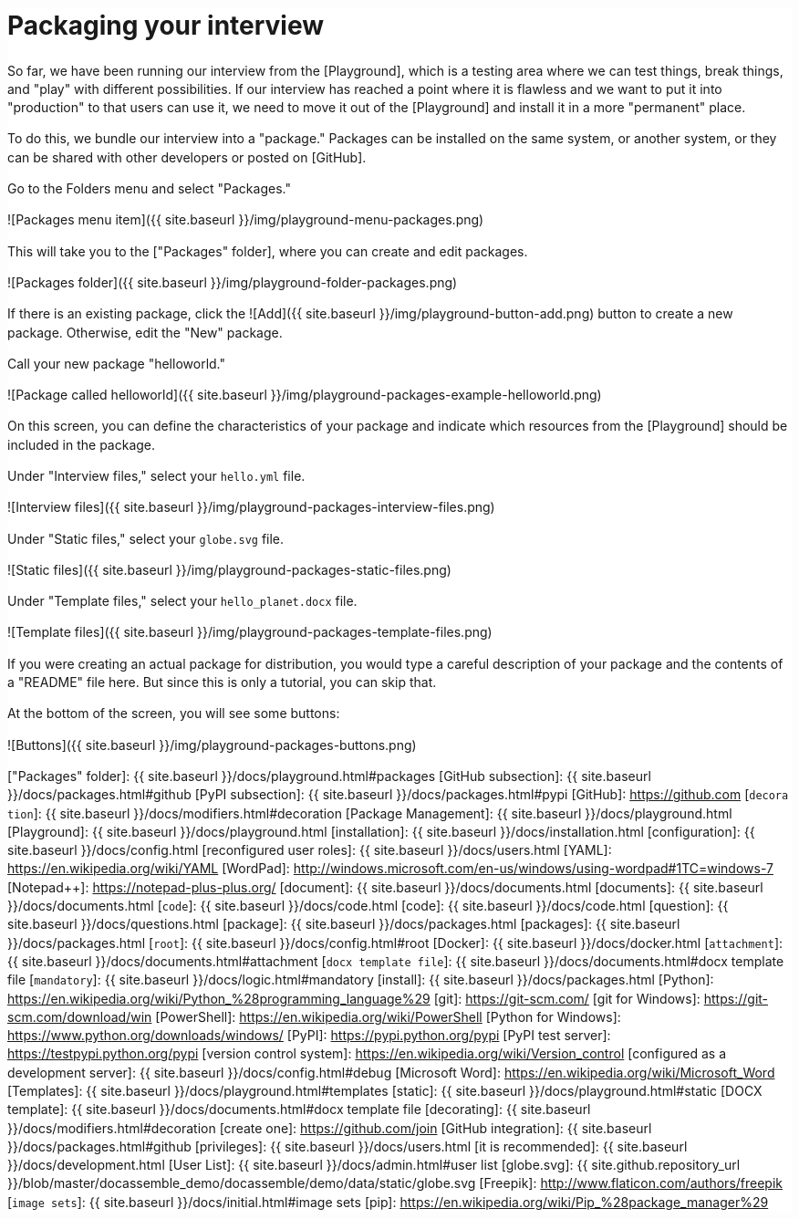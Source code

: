 # <a name="packaging"></a>Packaging your interview

So far, we have been running our interview from the [Playground],
which is a testing area where we can test things, break things, and
"play" with different possibilities.  If our interview has reached a
point where it is flawless and we want to put it into "production" to
that users can use it, we need to move it out of the [Playground] and
install it in a more "permanent" place.

To do this, we bundle our interview into a "package."  Packages can be
installed on the same system, or another system, or they can be shared
with other developers or posted on [GitHub].

Go to the Folders menu and select "Packages."

![Packages menu item]({{ site.baseurl }}/img/playground-menu-packages.png)

This will take you to the ["Packages" folder], where you can create and
edit packages.

![Packages folder]({{ site.baseurl }}/img/playground-folder-packages.png)

If there is an existing package, click the ![Add]({{ site.baseurl
}}/img/playground-button-add.png) button to create a new package.
Otherwise, edit the "New" package.

Call your new package "helloworld."

![Package called helloworld]({{ site.baseurl }}/img/playground-packages-example-helloworld.png)

On this screen, you can define the characteristics of your package and
indicate which resources from the [Playground] should be included in
the package.

Under "Interview files," select your `hello.yml` file.

![Interview files]({{ site.baseurl }}/img/playground-packages-interview-files.png)

Under "Static files," select your `globe.svg` file.

![Static files]({{ site.baseurl }}/img/playground-packages-static-files.png)

Under "Template files," select your `hello_planet.docx` file.

![Template files]({{ site.baseurl }}/img/playground-packages-template-files.png)

If you were creating an actual package for distribution, you would
type a careful description of your package and the contents of a
"README" file here.  But since this is only a tutorial, you can skip
that.

At the bottom of the screen, you will see some buttons:

![Buttons]({{ site.baseurl }}/img/playground-packages-buttons.png)


["Packages" folder]: {{ site.baseurl }}/docs/playground.html#packages
[GitHub subsection]: {{ site.baseurl }}/docs/packages.html#github
[PyPI subsection]: {{ site.baseurl }}/docs/packages.html#pypi
[GitHub]: https://github.com
[`decoration`]: {{ site.baseurl }}/docs/modifiers.html#decoration
[Package Management]: {{ site.baseurl }}/docs/playground.html
[Playground]: {{ site.baseurl }}/docs/playground.html
[installation]: {{ site.baseurl }}/docs/installation.html
[configuration]: {{ site.baseurl }}/docs/config.html
[reconfigured user roles]: {{ site.baseurl }}/docs/users.html
[YAML]: https://en.wikipedia.org/wiki/YAML
[WordPad]: http://windows.microsoft.com/en-us/windows/using-wordpad#1TC=windows-7
[Notepad++]: https://notepad-plus-plus.org/
[document]: {{ site.baseurl }}/docs/documents.html
[documents]: {{ site.baseurl }}/docs/documents.html
[`code`]: {{ site.baseurl }}/docs/code.html
[code]: {{ site.baseurl }}/docs/code.html
[question]: {{ site.baseurl }}/docs/questions.html
[package]: {{ site.baseurl }}/docs/packages.html
[packages]: {{ site.baseurl }}/docs/packages.html
[`root`]: {{ site.baseurl }}/docs/config.html#root
[Docker]: {{ site.baseurl }}/docs/docker.html
[`attachment`]: {{ site.baseurl }}/docs/documents.html#attachment
[`docx template file`]: {{ site.baseurl }}/docs/documents.html#docx template file
[`mandatory`]: {{ site.baseurl }}/docs/logic.html#mandatory
[install]: {{ site.baseurl }}/docs/packages.html
[Python]: https://en.wikipedia.org/wiki/Python_%28programming_language%29
[git]: https://git-scm.com/
[git for Windows]: https://git-scm.com/download/win
[PowerShell]: https://en.wikipedia.org/wiki/PowerShell
[Python for Windows]: https://www.python.org/downloads/windows/
[PyPI]: https://pypi.python.org/pypi
[PyPI test server]: https://testpypi.python.org/pypi
[version control system]: https://en.wikipedia.org/wiki/Version_control
[configured as a development server]: {{ site.baseurl }}/docs/config.html#debug
[Microsoft Word]: https://en.wikipedia.org/wiki/Microsoft_Word
[Templates]: {{ site.baseurl }}/docs/playground.html#templates
[static]: {{ site.baseurl }}/docs/playground.html#static
[DOCX template]: {{ site.baseurl }}/docs/documents.html#docx template file
[decorating]: {{ site.baseurl }}/docs/modifiers.html#decoration
[create one]: https://github.com/join
[GitHub integration]: {{ site.baseurl }}/docs/packages.html#github
[privileges]: {{ site.baseurl }}/docs/users.html
[it is recommended]: {{ site.baseurl }}/docs/development.html
[User List]: {{ site.baseurl }}/docs/admin.html#user list
[globe.svg]: {{ site.github.repository_url }}/blob/master/docassemble_demo/docassemble/demo/data/static/globe.svg
[Freepik]: http://www.flaticon.com/authors/freepik
[`image sets`]: {{ site.baseurl }}/docs/initial.html#image sets
[pip]: https://en.wikipedia.org/wiki/Pip_%28package_manager%29